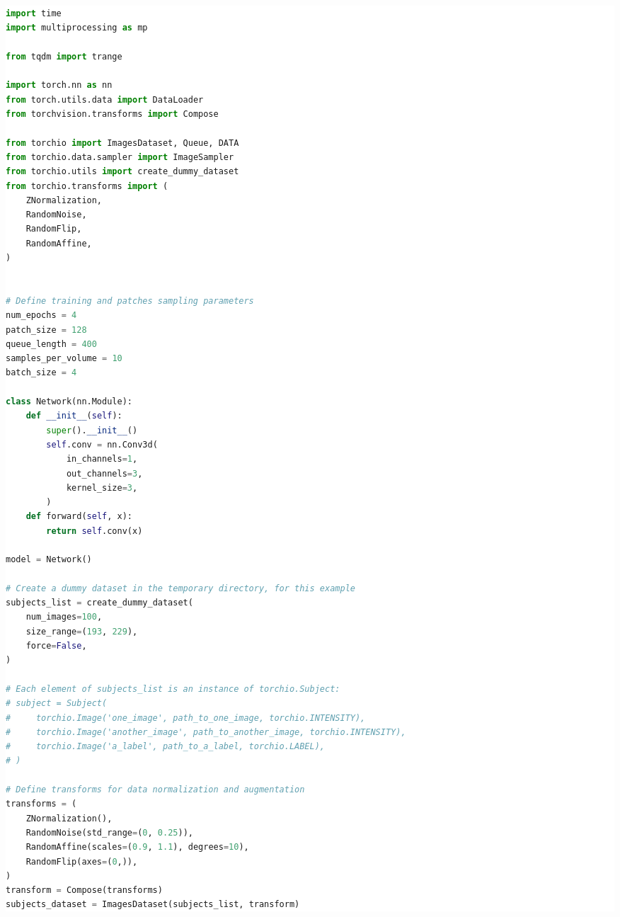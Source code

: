 ```python
import time
import multiprocessing as mp

from tqdm import trange

import torch.nn as nn
from torch.utils.data import DataLoader
from torchvision.transforms import Compose

from torchio import ImagesDataset, Queue, DATA
from torchio.data.sampler import ImageSampler
from torchio.utils import create_dummy_dataset
from torchio.transforms import (
    ZNormalization,
    RandomNoise,
    RandomFlip,
    RandomAffine,
)


# Define training and patches sampling parameters
num_epochs = 4
patch_size = 128
queue_length = 400
samples_per_volume = 10
batch_size = 4

class Network(nn.Module):
    def __init__(self):
        super().__init__()
        self.conv = nn.Conv3d(
            in_channels=1,
            out_channels=3,
            kernel_size=3,
        )
    def forward(self, x):
        return self.conv(x)

model = Network()

# Create a dummy dataset in the temporary directory, for this example
subjects_list = create_dummy_dataset(
    num_images=100,
    size_range=(193, 229),
    force=False,
)

# Each element of subjects_list is an instance of torchio.Subject:
# subject = Subject(
#     torchio.Image('one_image', path_to_one_image, torchio.INTENSITY),
#     torchio.Image('another_image', path_to_another_image, torchio.INTENSITY),
#     torchio.Image('a_label', path_to_a_label, torchio.LABEL),
# )

# Define transforms for data normalization and augmentation
transforms = (
    ZNormalization(),
    RandomNoise(std_range=(0, 0.25)),
    RandomAffine(scales=(0.9, 1.1), degrees=10),
    RandomFlip(axes=(0,)),
)
transform = Compose(transforms)
subjects_dataset = ImagesDataset(subjects_list, transform)
```